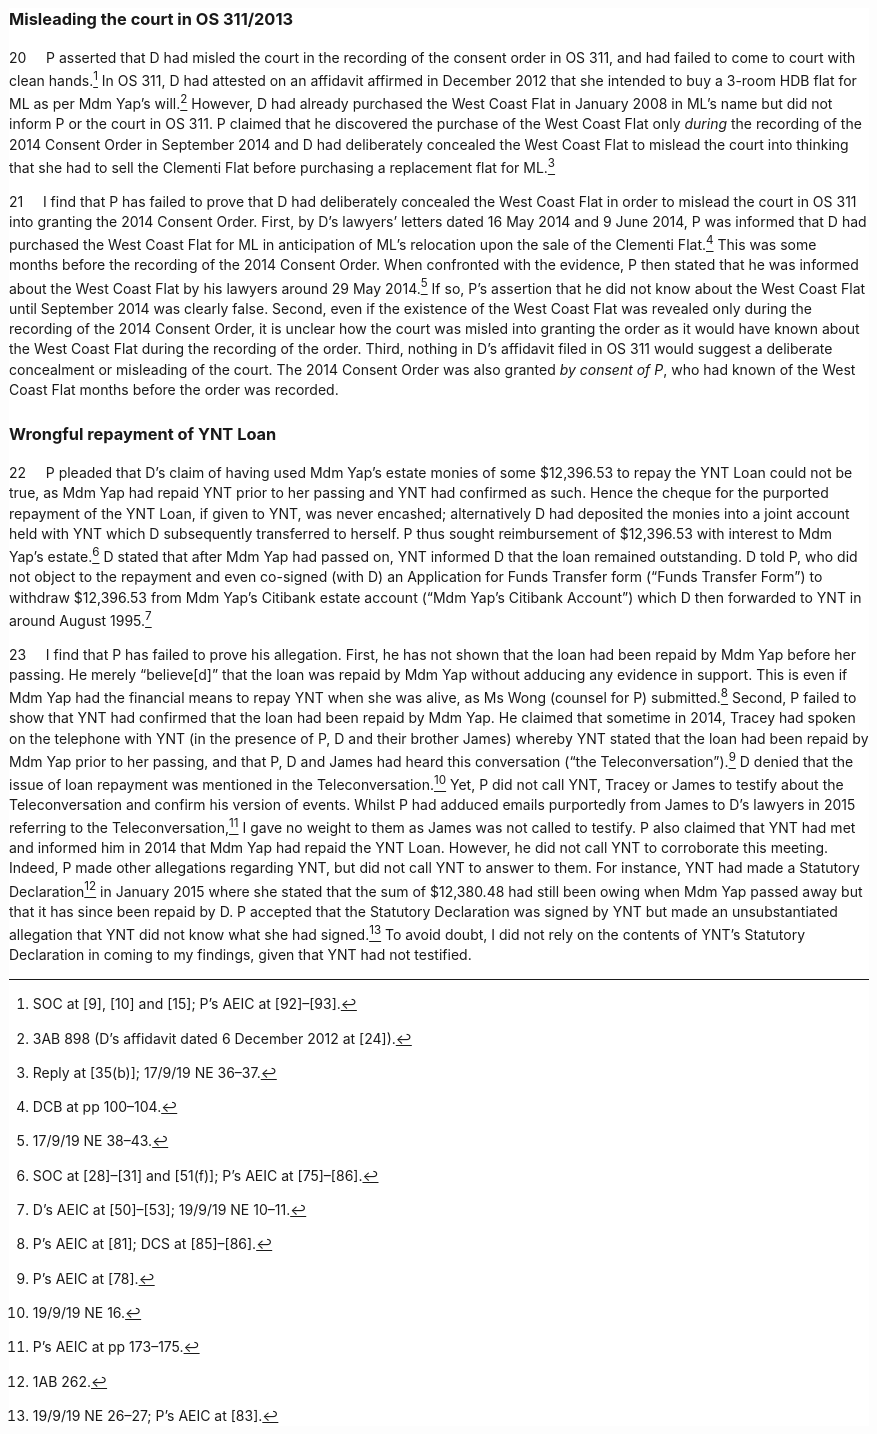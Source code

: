 ### Misleading the court in OS 311/2013

20     P asserted that D had misled the court in the recording of the consent order in OS 311, and had failed to come to court with clean hands.[^34] In OS 311, D had attested on an affidavit affirmed in December 2012 that she intended to buy a 3-room HDB flat for ML as per Mdm Yap’s will.[^35] However, D had already purchased the West Coast Flat in January 2008 in ML’s name but did not inform P or the court in OS 311. P claimed that he discovered the purchase of the West Coast Flat only _during_ the recording of the 2014 Consent Order in September 2014 and D had deliberately concealed the West Coast Flat to mislead the court into thinking that she had to sell the Clementi Flat before purchasing a replacement flat for ML.[^36]

21     I find that P has failed to prove that D had deliberately concealed the West Coast Flat in order to mislead the court in OS 311 into granting the 2014 Consent Order. First, by D’s lawyers’ letters dated 16 May 2014 and 9 June 2014, P was informed that D had purchased the West Coast Flat for ML in anticipation of ML’s relocation upon the sale of the Clementi Flat.[^37] This was some months before the recording of the 2014 Consent Order. When confronted with the evidence, P then stated that he was informed about the West Coast Flat by his lawyers around 29 May 2014.[^38] If so, P’s assertion that he did not know about the West Coast Flat until September 2014 was clearly false. Second, even if the existence of the West Coast Flat was revealed only during the recording of the 2014 Consent Order, it is unclear how the court was misled into granting the order as it would have known about the West Coast Flat during the recording of the order. Third, nothing in D’s affidavit filed in OS 311 would suggest a deliberate concealment or misleading of the court. The 2014 Consent Order was also granted _by consent of P_, who had known of the West Coast Flat months before the order was recorded.

### Wrongful repayment of YNT Loan

22     P pleaded that D’s claim of having used Mdm Yap’s estate monies of some $12,396.53 to repay the YNT Loan could not be true, as Mdm Yap had repaid YNT prior to her passing and YNT had confirmed as such. Hence the cheque for the purported repayment of the YNT Loan, if given to YNT, was never encashed; alternatively D had deposited the monies into a joint account held with YNT which D subsequently transferred to herself. P thus sought reimbursement of $12,396.53 with interest to Mdm Yap’s estate.[^39] D stated that after Mdm Yap had passed on, YNT informed D that the loan remained outstanding. D told P, who did not object to the repayment and even co-signed (with D) an Application for Funds Transfer form (“Funds Transfer Form”) to withdraw $12,396.53 from Mdm Yap’s Citibank estate account (“Mdm Yap’s Citibank Account”) which D then forwarded to YNT in around August 1995.[^40]

23     I find that P has failed to prove his allegation. First, he has not shown that the loan had been repaid by Mdm Yap before her passing. He merely “believe\[d\]” that the loan was repaid by Mdm Yap without adducing any evidence in support. This is even if Mdm Yap had the financial means to repay YNT when she was alive, as Ms Wong (counsel for P) submitted.[^41] Second, P failed to show that YNT had confirmed that the loan had been repaid by Mdm Yap. He claimed that sometime in 2014, Tracey had spoken on the telephone with YNT (in the presence of P, D and their brother James) whereby YNT stated that the loan had been repaid by Mdm Yap prior to her passing, and that P, D and James had heard this conversation (“the Teleconversation”).[^42] D denied that the issue of loan repayment was mentioned in the Teleconversation.[^43] Yet, P did not call YNT, Tracey or James to testify about the Teleconversation and confirm his version of events. Whilst P had adduced emails purportedly from James to D’s lawyers in 2015 referring to the Teleconversation,[^44] I gave no weight to them as James was not called to testify. P also claimed that YNT had met and informed him in 2014 that Mdm Yap had repaid the YNT Loan. However, he did not call YNT to corroborate this meeting. Indeed, P made other allegations regarding YNT, but did not call YNT to answer to them. For instance, YNT had made a Statutory Declaration[^45] in January 2015 where she stated that the sum of $12,380.48 had still been owing when Mdm Yap passed away but that it has since been repaid by D. P accepted that the Statutory Declaration was signed by YNT but made an unsubstantiated allegation that YNT did not know what she had signed.[^46] To avoid doubt, I did not rely on the contents of YNT’s Statutory Declaration in coming to my findings, given that YNT had not testified.


[^1]: 18/9/19 NE 115.
[^2]: P’s affidavit of evidence-in-chief (“P’s AEIC) at pp 86–87.
[^3]: P’s AEIC at \[30\] and \[38\].
[^4]: P’s AEIC at \[31\].
[^5]: P’s AEIC at \[33\] – \[39\] and \[43\]–\[51\].
[^6]: List of Issues dated 15 October 2019 (“List of Issues”).
[^7]: Reply and defence to counterclaim (Amendment No 1) (“Reply”) at \[35(b)\]; P’s AEIC at \[93\].
[^8]: P’s AEIC at pp 81–83.
[^9]: List of Undisputed Facts (26 December 2019) (“Undisputed Facts”).
[^10]: List of Issues at \[1(a)\]–\[1(h)\].
[^11]: P’s AEIC at \[49\]–\[51\]; Statement of Claim (Amendment No 2) (“SOC”) at \[16(b)\] and \[34\]; D’s closing submissions (“DCS”) at \[37\]. List of Issues at \[1(b)\] and \[1(h)\].
[^12]: 17/9/19 NE 55; 18/9/19 NE 102 and 137.
[^13]: 17/9/19 NE 52 and 55; 18/9/19 NE 103.
[^14]: P’s AEIC at \[50\].
[^15]: 17/9/19 NE 52–55.
[^16]: 18/9/19 NE 104–109; D’s affidavit of evidence-in-chief (“D’s AEIC”) at p 1483.
[^17]: D’s AEIC at pp 1483–1488 and 1495.
[^18]: 18/9/19 NE 124–125.
[^19]: D’s AEIC at pp 1483, 1489–1494.
[^20]: 18/9/19 NE 124–125.
[^21]: 17/9/19 NE 55.
[^22]: 18/9/19 NE 146.
[^23]: 17/9/19 NE 31–32, 55–56.
[^24]: P’s AEIC at \[53\].
[^25]: P’s AEIC at \[54\]; 17/9/19 NE at pp 10–12.
[^26]: D’s AEIC at \[65\].
[^27]: 17/9/19 NE at pp 10–15.
[^28]: Defendant’s cross-examination bundle (“DCB”) at pp 59–66; 17/9/19 NE 18–20.
[^29]: 17/9/19 NE 19–20.
[^30]: D’s AEIC at \[75\].
[^31]: 17/9/19 NE 21–24; DCB at pp 136–138; Undisputed Facts.
[^32]: P’s AEIC at \[59\] and pp 119–120 and 123–129; 18/9/19 NE 173.
[^33]: 18/9/19 NE 174.
[^34]: SOC at \[9\], \[10\] and \[15\]; P’s AEIC at \[92\]–\[93\].
[^35]: 3AB 898 (D’s affidavit dated 6 December 2012 at \[24\]).
[^36]: Reply at \[35(b)\]; 17/9/19 NE 36–37.
[^37]: DCB at pp 100–104.
[^38]: 17/9/19 NE 38–43.
[^39]: SOC at \[28\]–\[31\] and \[51(f)\]; P’s AEIC at \[75\]–\[86\].
[^40]: D’s AEIC at \[50\]–\[53\]; 19/9/19 NE 10–11.
[^41]: P’s AEIC at \[81\]; DCS at \[85\]–\[86\].
[^42]: P’s AEIC at \[78\].
[^43]: 19/9/19 NE 16.
[^44]: P’s AEIC at pp 173–175.
[^45]: 1AB 262.
[^46]: 19/9/19 NE 26–27; P’s AEIC at \[83\].
[^47]: DCB 11–13.
[^48]: 17/9/19 NE 49–50.
[^49]: 19/9/19 NE 31–32.
[^50]: SOC at \[16(a)\], \[33\] and \[47(v)\]; P’s AEIC at \[43\]–\[46\].
[^51]: Undisputed Facts.
[^52]: Undisputed Facts; 18/9/19 NE 142, 146 and 163; 19/9/19 NE 80; P’s AEIC at p 90 (D’s lawyer’s letter dated 11 September 2014 at \[13\]–\[14\]).
[^53]: 18/9/19 NE 146–147.
[^54]: Undisputed Facts at s/n 5.
[^55]: 18/9/19 NE 148–150; 1AB 346 (Standard Chartered Bank’s letter dated 29 December 2014 pertaining to D’s SCB Account).
[^56]: SOC at \[8\] and \[16(b) to (d)\]; P’s AEIC at \[36\]–\[39\]; P’s closing submissions (“PCS”) at \[131\]–\[138\].
[^57]: D’s AEIC at \[38\] and \[111\]; DCS at \[50\].
[^58]: 18/9/19 NE 19–21.
[^59]: DCB 12, 122–135.
[^60]: D’s AEIC at pp 1483–1495.
[^61]: P’s AEIC at p 90 (D’s lawyer’s letter dated 11 September 2014 at \[10\]); 1AB 342
[^62]: P’s AEIC at pp 111 and 116 (D’s lawyer’s letter dated 13 November 2014 at \[5\]).
[^63]: 1AB 346.
[^64]: P’s AEIC at p 90 (D’s lawyer’s letter dated 11 September 2014 at \[13\]); 18/9/19 NE 150–151.
[^65]: 19/9/19 NE 73.
[^66]: SOC at \[5\]–\[8\], \[12\] and \[34\].
[^67]: SOC at \[6\]; P’s AEIC at \[9\], \[12\], \[17\], \[23\], \[56\] and \[98\].
[^68]: 17/9/19 NE 29.
[^69]: 17/9/19 NE 117–118.
[^70]: 17/9/19 NE 87.
[^71]: 17/9/19 NE 78, 87; 18/9/19 NE 158.
[^72]: 17/9/19 NE 46–47.
[^73]: 17/9/19 NE 32–36; 144–145.
[^74]: DBC 18; D’s AEIC at \[68\].
[^75]: 18/9/19 NE 8–10.
[^76]: List of Issues at \[2(i)(iii)\], \[2(j)(ii)\] and \[2(k)\]; SOC at \[51(c)\], \[51(d)\] and \[51(l)\].
[^77]: SOC at \[17\], \[24\], \[27\] and \[51(d)\].
[^78]: List of Issues at \[2(j)\]; SOC at \[47(v)\]; P’s AEIC at \[86\]–\[91\]; 4AB 1840; PCS at \[151\]–\[153\].
[^79]: DCS at \[61\].
[^80]: SOC at \[51(l)\].
[^81]: 18/9/19 NE 155 and 159.
[^82]: 18/9/19 NE 163 and 165; Undisputed Facts.
[^83]: D’s AEIC at \[133\].
[^84]: SOC at \[47(v)\]; P’s AEIC at \[110\]–\[114\].
[^85]: SOC at \[40\]; P’s AEIC at \[124\]–\[135\].
[^86]: SOC at \[37\]–\[39\]; P’s AEIC at \[100\]–\[105\] and \[106\]–\[109\].
[^87]: SOC at \[47(v)\].
[^88]: List of Issues at \[3(l)\]; SOC at \[51(m)\].
[^89]: Undisputed Facts at item 4; P’s AEIC at \[130\]; PCS at \[155\]; 19/9/19 NE 67.
[^90]: Defendant’s Bundle of Documents (“DB”) at pp 11–14; D’s AEIC at \[92\].
[^91]: 17/9/19 NE 89–90, 95–96; P’s AEIC at \[129\]–\[130\].
[^92]: 17/9/19 NE 11–12.
[^93]: 17/9/19 NE 13.
[^94]: DCB 86 and 89 (P’s affidavit filed in OS 311 at \[9\]); DCB 41 (D’s affidavit filed in OS 311 at \[18.2\]).
[^95]: 17/9/19 NE 91–94.
[^96]: P’s AEIC at pp 276–290.
[^97]: P’s AEIC at p 288; 4AB 1843–1844 and 1852 (P’s lawyers’ letter dated 27 September 2014).
[^98]: P’s AEIC at \[132\].
[^99]: List of Issues at \[3(n)(ii) and (n)(iii)\]; SOC at \[37\]–\[38\], \[51(h)\] and \[51(m)\].
[^100]: P’s AEIC at \[104\].
[^101]: SOC at \[39\]; P’s AEIC at \[106\]–\[109\].
[^102]: 19/9/19 NE 37.
[^103]: P’s AEIC at pp 244–245; DCB 14.
[^104]: P’s AEIC at \[108\]; 17/9/19 NE 100–101.
[^105]: 19/9/19 NE 40.
[^106]: 17/9/19 NE 98.
[^107]: 17/9/19 NE 103–104.
[^108]: Undisputed Facts at s/n 2.
[^109]: 1AB 343–344; 5AB 2362–2363.
[^110]: 19/9/19 NE 77–78.
[^111]: PCS at \[173\]–\[178\].
[^112]: 4AB 1840 and 1844.
[^113]: PCS at \[151\]; List of Issues at \[4(r)\]; SOC at \[47(u)\] and \[51(k)\].
[^114]: D’s AEIC at \[117\]–\[120\]; DB 11–14; 18/9/19 NE 66.
[^115]: D’s AEIC at \[117\], \[120\] and \[121\]; P’s AEIC at \[120\] and pp 247–248.
[^116]: D’s AEIC at pp 929 – 931; 4AB 1838–1840.
[^117]: PCS at \[185\].
[^118]: List of Issues at \[5(s)\], \[5(t)\] and \[5(u)\]; SOC at \[51(r)\], \[51(x)\], \[51(y)\] and \[51(bb)\].
[^119]: P’s AEIC at \[139\]; 1AB 58.
[^120]: SOC at \[48(a)\]–\[48(c)\] and \[51(r)\]; P’s AEIC at \[138\] – \[129\]; PCS at \[192\]–\[193\].
[^121]: Defence and Counterclaim (Amendment No. 1) (“Defence”) at \[53\] and \[53A\]; D’s AEIC at \[26\], \[86\]–\[87\].
[^122]: 17/9/19 NE 120; DCB 6.
[^123]: 17/9/19 NE 120.
[^124]: 17/9/19 NE 122.
[^125]: 18/9/19 NE 58–60.
[^126]: PCS at \[191\].
[^127]: 18/9/19 NE 40, 41 and 55.
[^128]: P’s AEIC at \[5\].
[^129]: SOC at \[49(e)\]; P’s AEIC at \[159\]; 17/9/19 NE 126; 4 AB 1448; PCS at \[199\].
[^130]: 17/9/19 NE 126.
[^131]: 18/9/19 NE 117.
[^132]: P’s AEIC at p 333.
[^133]: 18/9/19 NE 117, 119–120 and 123; 1AB 178; P’s AEIC at p 333.
[^134]: SOC at \[49(c)\] and \[51(x)\]; P’s AEIC at \[149\].
[^135]: Defence at \[86\], DCS at \[103\]–\[104\]; D’s AEIC at \[133\].
[^136]: Defence at \[86\].
[^137]: 17/9/19 NE 108.
[^138]: D’s AEIC at \[126\]; 18/9/19 NE 81–83 and 87–88; 19/9/19 NE 83–84.
[^139]: 17/9/19 NE 116–117.
[^140]: SOC at \[59(c)\].
[^141]: D’s AEIC at \[148\].
[^142]: PCS at \[210\].
[^143]: List of Issues at \[1\]; Defence at \[86(i) and (iii)\].
[^144]: Defence at \[72\].
[^145]: Defence at \[72\] and \[86(i)\].
[^146]: D’s AEIC at \[143\].
[^147]: 19/9/19 NE 62–67; 4AB 1849, 1853, 1868.
[^148]: Defence at \[73\] and \[86(i)\]; D’s AEIC at \[141\]–\[142\].
[^149]: Reply at \[67\]; P’s AEIC at \[189\]–\[190\].
[^150]: List of Issues at \[2\]; Defence at \[82\] and \[86(iv)\] and \[86(vii)\].
[^151]: Defence at \[81\] and \[83\]; D’s AEIC at \[47\].
[^152]: 17/9/19 NE 58.
[^153]: P’s AEIC at \[182\].
[^154]: P’s AEIC at \[184\]; 17/9/19 NE 68.
[^155]: 17/9/19 NE 62, 64 and 65.
[^156]: 2AB 368–381; 17/9/19 NE 58–64.
[^157]: P’s AEIC at \[183\]; 17/9/19 NE 69–75; PCS at \[226\].
[^158]: D’s AEIC at \[45\] at pp 1297–1298.
[^159]: DCS at \[121\].
[^160]: D’s AEIC at pp 1298 and 1544.
[^161]: D’s AEIC at pp 1588–1589.
[^162]: P’s AEIC at p 111–113 (R&T’s 13 November 2014 Letter at para 12).
[^163]: 19/9/19 NE 89; 5AB 2051 (R&T’s 11 March 2016 Letter at para 8).
[^164]: D’s AEIC at pp 1299 and 1595–1598.
[^165]: Defence at \[82\]–\[83\] and \[86(vii)\]; DCS at \[126\].
[^166]: D’s AEIC at \[187\]; DCS at \[234\]; 17/9/19 NE 87.
[^167]: Undisputed Facts at s/n 5.
[^168]: List of Issues; SOC at \[51\]; D’s AEIC at \[148\]–\[149\].